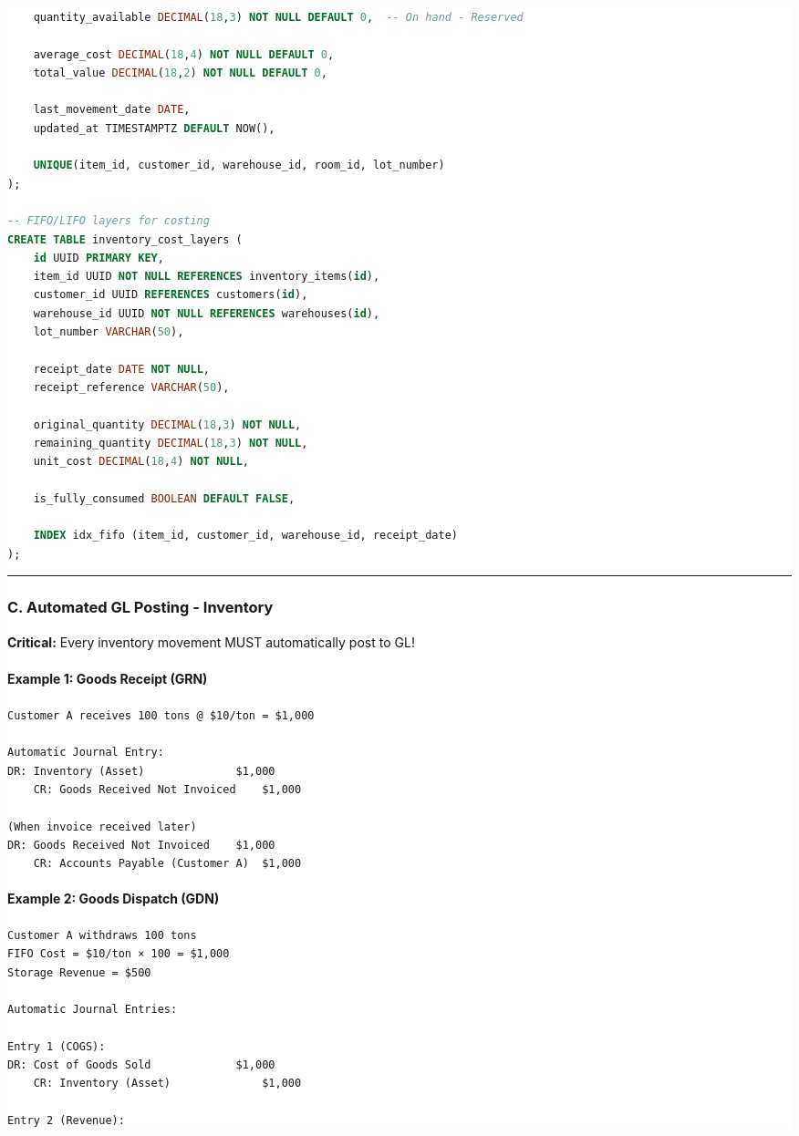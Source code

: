 ```sql
    quantity_available DECIMAL(18,3) NOT NULL DEFAULT 0,  -- On hand - Reserved
    
    average_cost DECIMAL(18,4) NOT NULL DEFAULT 0,
    total_value DECIMAL(18,2) NOT NULL DEFAULT 0,
    
    last_movement_date DATE,
    updated_at TIMESTAMPTZ DEFAULT NOW(),
    
    UNIQUE(item_id, customer_id, warehouse_id, room_id, lot_number)
);

-- FIFO/LIFO layers for costing
CREATE TABLE inventory_cost_layers (
    id UUID PRIMARY KEY,
    item_id UUID NOT NULL REFERENCES inventory_items(id),
    customer_id UUID REFERENCES customers(id),
    warehouse_id UUID NOT NULL REFERENCES warehouses(id),
    lot_number VARCHAR(50),
    
    receipt_date DATE NOT NULL,
    receipt_reference VARCHAR(50),
    
    original_quantity DECIMAL(18,3) NOT NULL,
    remaining_quantity DECIMAL(18,3) NOT NULL,
    unit_cost DECIMAL(18,4) NOT NULL,
    
    is_fully_consumed BOOLEAN DEFAULT FALSE,
    
    INDEX idx_fifo (item_id, customer_id, warehouse_id, receipt_date)
);
```

---

### **C. Automated GL Posting - Inventory**

**Critical:** Every inventory movement MUST automatically post to GL!

#### **Example 1: Goods Receipt (GRN)**
```
Customer A receives 100 tons @ $10/ton = $1,000

Automatic Journal Entry:
DR: Inventory (Asset)              $1,000
    CR: Goods Received Not Invoiced    $1,000

(When invoice received later)
DR: Goods Received Not Invoiced    $1,000
    CR: Accounts Payable (Customer A)  $1,000
```

#### **Example 2: Goods Dispatch (GDN)**
```
Customer A withdraws 100 tons
FIFO Cost = $10/ton × 100 = $1,000
Storage Revenue = $500

Automatic Journal Entries:

Entry 1 (COGS):
DR: Cost of Goods Sold             $1,000
    CR: Inventory (Asset)              $1,000

Entry 2 (Revenue):
```